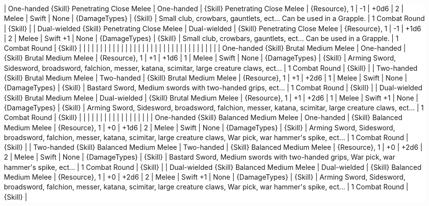 |     One-handed {Skill} Penetrating Close Melee     |  One-handed  |    {Skill} Penetrating Close Melee    |        {Resource}, 1        |          -1          |        +0d6        |      2      |                                         Melee                                         |     Swift     |           None           | {DamageTypes} |       {Skill}       |                                  Small club, crowbars, gauntlets, ect... Can be used in a Grapple.                                  | 1 Combat Round | {Skill} |
|    Dual-wielded {Skill} Penetrating Close Melee    | Dual-wielded |    {Skill} Penetrating Close Melee    |        {Resource}, 1        |          -1          |        +1d6        |      2      |                                         Melee                                         |    Swift +1    |           None           | {DamageTypes} |       {Skill}       |                                  Small club, crowbars, gauntlets, ect... Can be used in a Grapple.                                  | 1 Combat Round | {Skill} |
|                                                    |              |                                        |                              |                      |                    |            |                                                                                      |                |                          |              |                      |                                                                                                                                    |                |        |
|                                                    |              |                                        |                              |                      |                    |            |                                                                                      |                |                          |              |                      |                                                                                                                                    |                |        |
|       One-handed {Skill} Brutal Medium Melee       |  One-handed  |      {Skill} Brutal Medium Melee      |        {Resource}, 1        |          +1          |        +1d6        |      1      |                                         Melee                                         |     Swift     |           None           | {DamageTypes} |       {Skill}       |                Arming Sword, Sidesword, broadsword, falchion, messer, katana, scimitar, large creature claws, ect...                | 1 Combat Round | {Skill} |
|       Two-handed {Skill} Brutal Medium Melee       |  Two-handed  |      {Skill} Brutal Medium Melee      |        {Resource}, 1        |          +1          |        +2d6        |      1      |                                         Melee                                         |     Swift     |           None           | {DamageTypes} |       {Skill}       |                                     Bastard Sword, Medium swords with two-handed grips, ect...                                     | 1 Combat Round | {Skill} |
|      Dual-wielded {Skill} Brutal Medium Melee      | Dual-wielded |      {Skill} Brutal Medium Melee      |        {Resource}, 1        |          +1          |        +2d6        |      1      |                                         Melee                                         |    Swift +1    |           None           | {DamageTypes} |       {Skill}       |                Arming Sword, Sidesword, broadsword, falchion, messer, katana, scimitar, large creature claws, ect...                | 1 Combat Round | {Skill} |
|                                                    |              |                                        |                              |                      |                    |            |                                                                                      |                |                          |              |                      |                                                                                                                                    |                |        |
|      One-handed {Skill} Balanced Medium Melee      |  One-handed  |     {Skill} Balanced Medium Melee     |        {Resource}, 1        |          +0          |        +1d6        |      2      |                                         Melee                                         |     Swift     |           None           | {DamageTypes} |       {Skill}       | Arming Sword, Sidesword, broadsword, falchion, messer, katana, scimitar, large creature claws, War pick, war hammer's spike, ect... | 1 Combat Round | {Skill} |
|      Two-handed {Skill} Balanced Medium Melee      |  Two-handed  |     {Skill} Balanced Medium Melee     |        {Resource}, 1        |          +0          |        +2d6        |      2      |                                         Melee                                         |     Swift     |           None           | {DamageTypes} |       {Skill}       |                      Bastard Sword, Medium swords with two-handed grips, War pick, war hammer's spike, ect...                      | 1 Combat Round | {Skill} |
|     Dual-wielded {Skill} Balanced Medium Melee     | Dual-wielded |     {Skill} Balanced Medium Melee     |        {Resource}, 1        |          +0          |        +2d6        |      2      |                                         Melee                                         |    Swift +1    |           None           | {DamageTypes} |       {Skill}       | Arming Sword, Sidesword, broadsword, falchion, messer, katana, scimitar, large creature claws, War pick, war hammer's spike, ect... | 1 Combat Round | {Skill} |